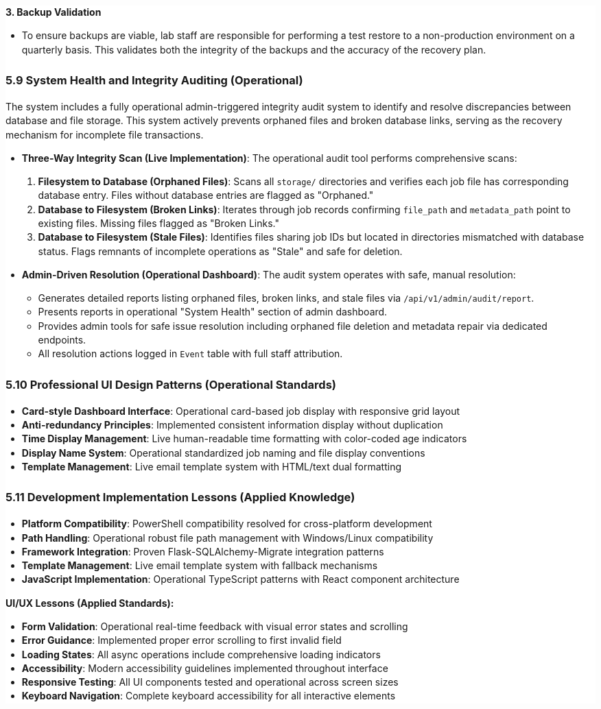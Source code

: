 **3. Backup Validation**
- To ensure backups are viable, lab staff are responsible for performing a test restore to a non-production environment on a quarterly basis. This validates both the integrity of the backups and the accuracy of the recovery plan.

### 5.9 System Health and Integrity Auditing (Operational)
The system includes a fully operational admin-triggered integrity audit system to identify and resolve discrepancies between database and file storage. This system actively prevents orphaned files and broken database links, serving as the recovery mechanism for incomplete file transactions.

- **Three-Way Integrity Scan (Live Implementation)**: The operational audit tool performs comprehensive scans:
    1.  **Filesystem to Database (Orphaned Files)**: Scans all `storage/` directories and verifies each job file has corresponding database entry. Files without database entries are flagged as "Orphaned."
    2.  **Database to Filesystem (Broken Links)**: Iterates through job records confirming `file_path` and `metadata_path` point to existing files. Missing files flagged as "Broken Links."
    3.  **Database to Filesystem (Stale Files)**: Identifies files sharing job IDs but located in directories mismatched with database status. Flags remnants of incomplete operations as "Stale" and safe for deletion.

- **Admin-Driven Resolution (Operational Dashboard)**: The audit system operates with safe, manual resolution:
    -   Generates detailed reports listing orphaned files, broken links, and stale files via `/api/v1/admin/audit/report`.
    -   Presents reports in operational "System Health" section of admin dashboard.
    -   Provides admin tools for safe issue resolution including orphaned file deletion and metadata repair via dedicated endpoints.
    -   All resolution actions logged in `Event` table with full staff attribution.

### 5.10 Professional UI Design Patterns (Operational Standards)
- **Card-style Dashboard Interface**: Operational card-based job display with responsive grid layout
- **Anti-redundancy Principles**: Implemented consistent information display without duplication
- **Time Display Management**: Live human-readable time formatting with color-coded age indicators
- **Display Name System**: Operational standardized job naming and file display conventions
- **Template Management**: Live email template system with HTML/text dual formatting

### 5.11 Development Implementation Lessons (Applied Knowledge)
- **Platform Compatibility**: PowerShell compatibility resolved for cross-platform development
- **Path Handling**: Operational robust file path management with Windows/Linux compatibility
- **Framework Integration**: Proven Flask-SQLAlchemy-Migrate integration patterns
- **Template Management**: Live email template system with fallback mechanisms
- **JavaScript Implementation**: Operational TypeScript patterns with React component architecture

**UI/UX Lessons (Applied Standards):**
- **Form Validation**: Operational real-time feedback with visual error states and scrolling
- **Error Guidance**: Implemented proper error scrolling to first invalid field
- **Loading States**: All async operations include comprehensive loading indicators
- **Accessibility**: Modern accessibility guidelines implemented throughout interface
- **Responsive Testing**: All UI components tested and operational across screen sizes
- **Keyboard Navigation**: Complete keyboard accessibility for all interactive elements
